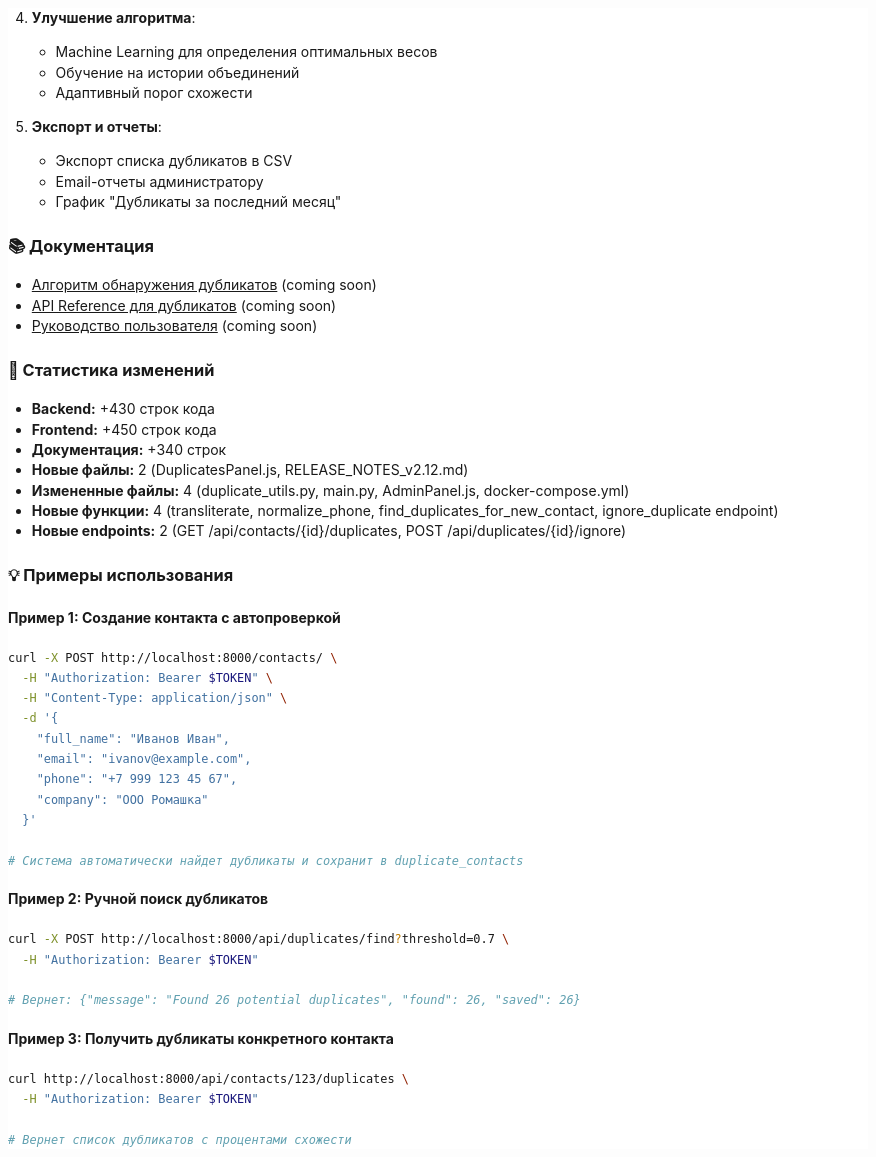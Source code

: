 4. **Улучшение алгоритма**:
   - Machine Learning для определения оптимальных весов
   - Обучение на истории объединений
   - Адаптивный порог схожести

5. **Экспорт и отчеты**:
   - Экспорт списка дубликатов в CSV
   - Email-отчеты администратору
   - График "Дубликаты за последний месяц"

### 📚 Документация

- [Алгоритм обнаружения дубликатов](./docs/duplicate_detection.md) (coming soon)
- [API Reference для дубликатов](./docs/api_duplicates.md) (coming soon)
- [Руководство пользователя](./docs/user_guide_duplicates.md) (coming soon)

### 🎯 Статистика изменений

- **Backend:** +430 строк кода
- **Frontend:** +450 строк кода
- **Документация:** +340 строк
- **Новые файлы:** 2 (DuplicatesPanel.js, RELEASE_NOTES_v2.12.md)
- **Измененные файлы:** 4 (duplicate_utils.py, main.py, AdminPanel.js, docker-compose.yml)
- **Новые функции:** 4 (transliterate, normalize_phone, find_duplicates_for_new_contact, ignore_duplicate endpoint)
- **Новые endpoints:** 2 (GET /api/contacts/{id}/duplicates, POST /api/duplicates/{id}/ignore)

### 💡 Примеры использования

#### Пример 1: Создание контакта с автопроверкой
```bash
curl -X POST http://localhost:8000/contacts/ \
  -H "Authorization: Bearer $TOKEN" \
  -H "Content-Type: application/json" \
  -d '{
    "full_name": "Иванов Иван",
    "email": "ivanov@example.com",
    "phone": "+7 999 123 45 67",
    "company": "ООО Ромашка"
  }'

# Система автоматически найдет дубликаты и сохранит в duplicate_contacts
```

#### Пример 2: Ручной поиск дубликатов
```bash
curl -X POST http://localhost:8000/api/duplicates/find?threshold=0.7 \
  -H "Authorization: Bearer $TOKEN"

# Вернет: {"message": "Found 26 potential duplicates", "found": 26, "saved": 26}
```

#### Пример 3: Получить дубликаты конкретного контакта
```bash
curl http://localhost:8000/api/contacts/123/duplicates \
  -H "Authorization: Bearer $TOKEN"

# Вернет список дубликатов с процентами схожести
```
